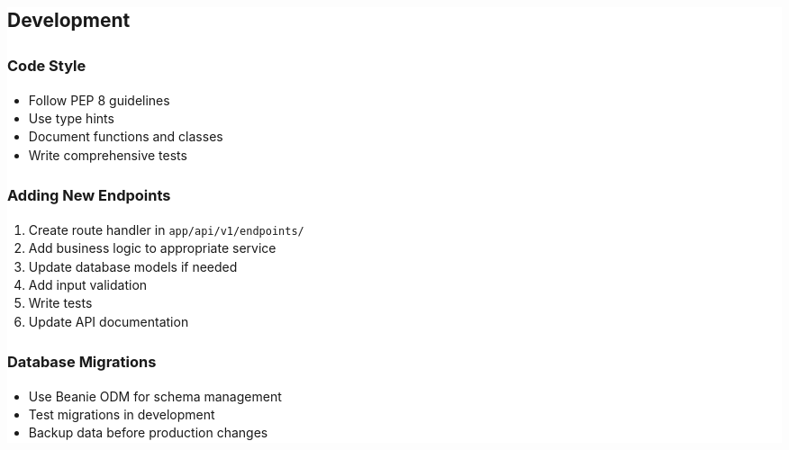 ## Development

### Code Style
- Follow PEP 8 guidelines
- Use type hints
- Document functions and classes
- Write comprehensive tests

### Adding New Endpoints
1. Create route handler in `app/api/v1/endpoints/`
2. Add business logic to appropriate service
3. Update database models if needed
4. Add input validation
5. Write tests
6. Update API documentation

### Database Migrations
- Use Beanie ODM for schema management
- Test migrations in development
- Backup data before production changes
